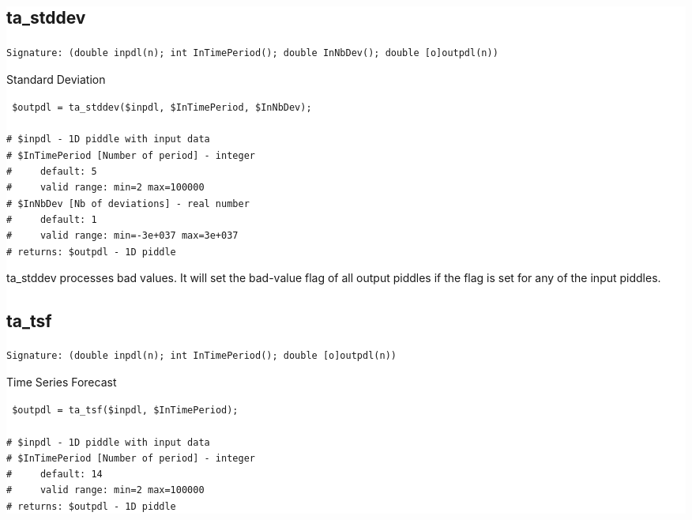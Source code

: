 ## ta\_stddev

    Signature: (double inpdl(n); int InTimePeriod(); double InNbDev(); double [o]outpdl(n))

Standard Deviation

     $outpdl = ta_stddev($inpdl, $InTimePeriod, $InNbDev);

    # $inpdl - 1D piddle with input data
    # $InTimePeriod [Number of period] - integer
    #     default: 5
    #     valid range: min=2 max=100000
    # $InNbDev [Nb of deviations] - real number
    #     default: 1
    #     valid range: min=-3e+037 max=3e+037
    # returns: $outpdl - 1D piddle

ta\_stddev processes bad values.
It will set the bad-value flag of all output piddles if the flag is set for any of the input piddles.

## ta\_tsf

    Signature: (double inpdl(n); int InTimePeriod(); double [o]outpdl(n))

Time Series Forecast

     $outpdl = ta_tsf($inpdl, $InTimePeriod);

    # $inpdl - 1D piddle with input data
    # $InTimePeriod [Number of period] - integer
    #     default: 14
    #     valid range: min=2 max=100000
    # returns: $outpdl - 1D piddle
